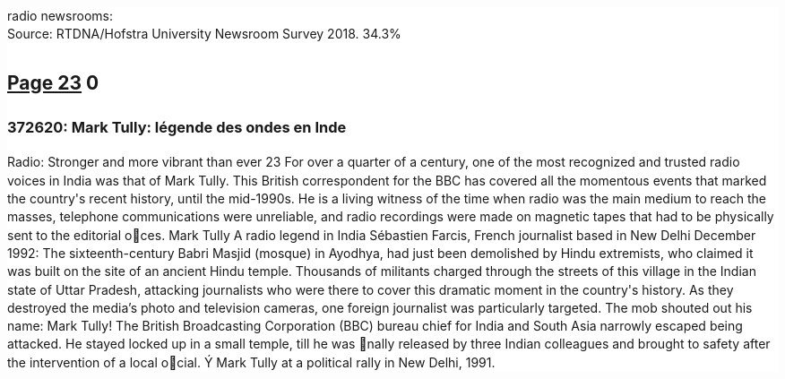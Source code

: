 radio newsrooms:  
Source: RTDNA/Hofstra 
University Newsroom 
Survey 2018.
34.3%

## [Page 23](372603eng.pdf#page=23) 0

### 372620: Mark Tully: légende des ondes en Inde

Radio: Stronger and more vibrant than ever            23 
For over a quarter of a century, 
one of the most recognized 
and trusted radio voices in 
India was that of Mark Tully. 
This British correspondent for 
the BBC has covered all the 
momentous events that marked 
the country's recent history, 
until the mid-1990s. He is a 
living witness of the time when 
radio was the main medium to 
reach the masses, telephone 
communications were 
unreliable, and radio recordings 
were made on magnetic tapes 
that had to be physically sent to 
the editorial oces. 
Mark Tully
A radio legend  in India
Sébastien Farcis, French journalist 
based in New Delhi
December 1992: The sixteenth-century 
Babri Masjid (mosque) in Ayodhya, 
had just been demolished by Hindu 
extremists, who claimed it was built on 
the site of an ancient Hindu temple. 
Thousands of militants charged through 
the streets of this village in the Indian 
state of Uttar Pradesh, attacking 
journalists who were there to cover this 
dramatic moment in the country's history. 
As they destroyed the media’s photo 
and television cameras, one foreign 
journalist was particularly targeted. The 
mob shouted out his name: Mark Tully! 
The British Broadcasting Corporation 
(BBC) bureau chief for India and South 
Asia narrowly escaped being attacked. 
He stayed locked up in a small temple, 
till he was nally released by three Indian 
colleagues and brought to safety after 
the intervention of a local ocial. 
Ý  Mark Tully at a political rally 
in New Delhi, 1991.
